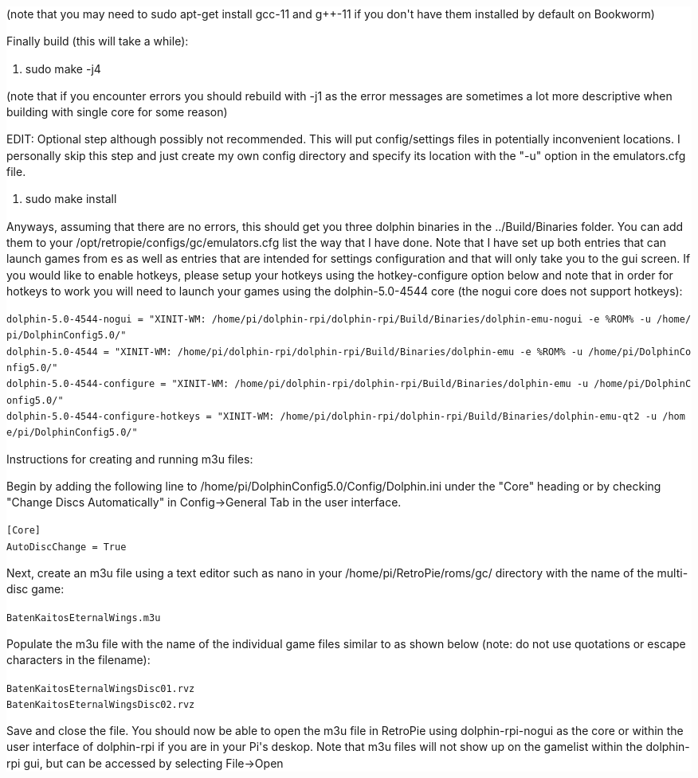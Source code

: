 (note that you may need to sudo apt-get install gcc-11 and g++-11 if you don't have them installed by default on Bookworm)

Finally build (this will take a while):

1. sudo make -j4

(note that if you encounter errors you should rebuild with -j1 as the error messages are sometimes a lot more descriptive when building with single core for some reason)

EDIT: Optional step although possibly not recommended. This will put config/settings files in potentially inconvenient locations. I personally skip this step and just create my own config directory and specify its location with the "-u" option in the emulators.cfg file.

1. sudo make install

Anyways, assuming that there are no errors, this should get you three dolphin binaries in the ../Build/Binaries folder. You can add them to your /opt/retropie/configs/gc/emulators.cfg list the way that I have done. Note that I have set up both entries that can launch games from es as well as entries that are intended for settings configuration and that will only take you to the gui screen. If you would like to enable hotkeys, please setup your hotkeys using the hotkey-configure option below and note that in order for hotkeys to work you will need to launch your games using the dolphin-5.0-4544 core (the nogui core does not support hotkeys):

	dolphin-5.0-4544-nogui = "XINIT-WM: /home/pi/dolphin-rpi/dolphin-rpi/Build/Binaries/dolphin-emu-nogui -e %ROM% -u /home/pi/DolphinConfig5.0/"
	dolphin-5.0-4544 = "XINIT-WM: /home/pi/dolphin-rpi/dolphin-rpi/Build/Binaries/dolphin-emu -e %ROM% -u /home/pi/DolphinConfig5.0/"
	dolphin-5.0-4544-configure = "XINIT-WM: /home/pi/dolphin-rpi/dolphin-rpi/Build/Binaries/dolphin-emu -u /home/pi/DolphinConfig5.0/"
	dolphin-5.0-4544-configure-hotkeys = "XINIT-WM: /home/pi/dolphin-rpi/dolphin-rpi/Build/Binaries/dolphin-emu-qt2 -u /home/pi/DolphinConfig5.0/"



Instructions for creating and running m3u files:

Begin by adding the following line to /home/pi/DolphinConfig5.0/Config/Dolphin.ini under the "Core" heading or by checking "Change Discs Automatically" in Config->General Tab in the user interface.

	[Core]
	AutoDiscChange = True

Next, create an m3u file using a text editor such as nano in your /home/pi/RetroPie/roms/gc/ directory with the name of the multi-disc game:

	BatenKaitosEternalWings.m3u

Populate the m3u file with the name of the individual game files similar to as shown below (note: do not use quotations or escape characters in the filename):

	BatenKaitosEternalWingsDisc01.rvz
	BatenKaitosEternalWingsDisc02.rvz

Save and close the file.  You should now be able to open the m3u file in RetroPie using dolphin-rpi-nogui as the core or within the user interface of dolphin-rpi if you are in your Pi's deskop.  Note that m3u files will not show up on the gamelist within the dolphin-rpi gui, but can be accessed by selecting File->Open
